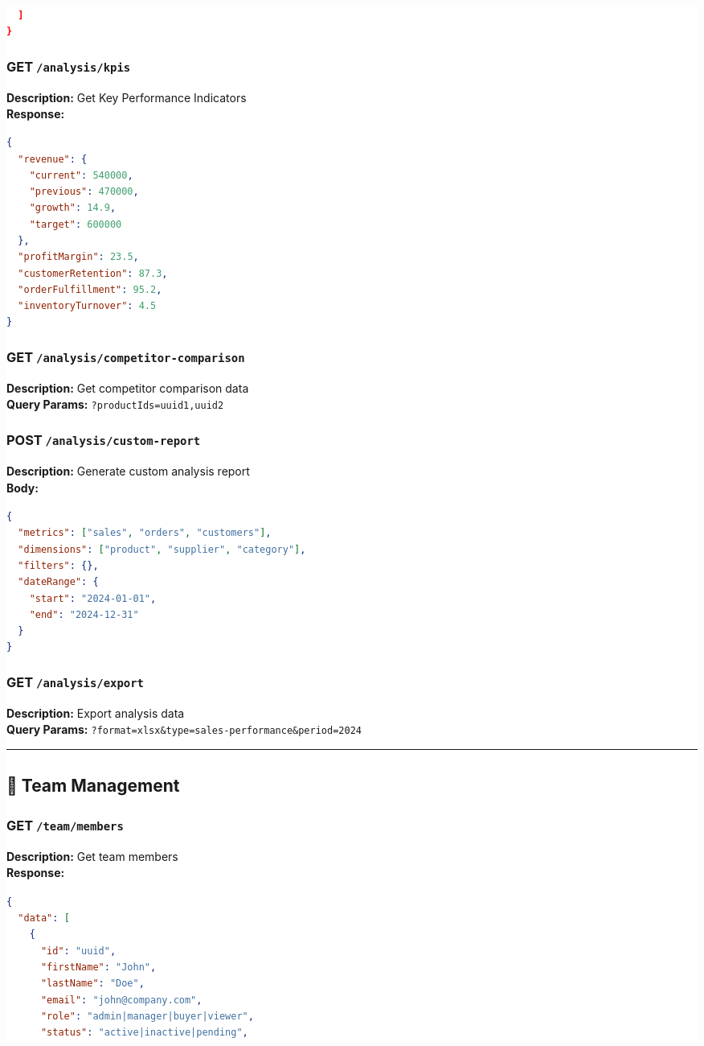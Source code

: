 ```json
  ]
}
```

### GET `/analysis/kpis`
**Description:** Get Key Performance Indicators  
**Response:**
```json
{
  "revenue": {
    "current": 540000,
    "previous": 470000,
    "growth": 14.9,
    "target": 600000
  },
  "profitMargin": 23.5,
  "customerRetention": 87.3,
  "orderFulfillment": 95.2,
  "inventoryTurnover": 4.5
}
```

### GET `/analysis/competitor-comparison`
**Description:** Get competitor comparison data  
**Query Params:** `?productIds=uuid1,uuid2`

### POST `/analysis/custom-report`
**Description:** Generate custom analysis report  
**Body:**
```json
{
  "metrics": ["sales", "orders", "customers"],
  "dimensions": ["product", "supplier", "category"],
  "filters": {},
  "dateRange": {
    "start": "2024-01-01",
    "end": "2024-12-31"
  }
}
```

### GET `/analysis/export`
**Description:** Export analysis data  
**Query Params:** `?format=xlsx&type=sales-performance&period=2024`

---

## 👥 Team Management

### GET `/team/members`
**Description:** Get team members  
**Response:**
```json
{
  "data": [
    {
      "id": "uuid",
      "firstName": "John",
      "lastName": "Doe",
      "email": "john@company.com",
      "role": "admin|manager|buyer|viewer",
      "status": "active|inactive|pending",
```